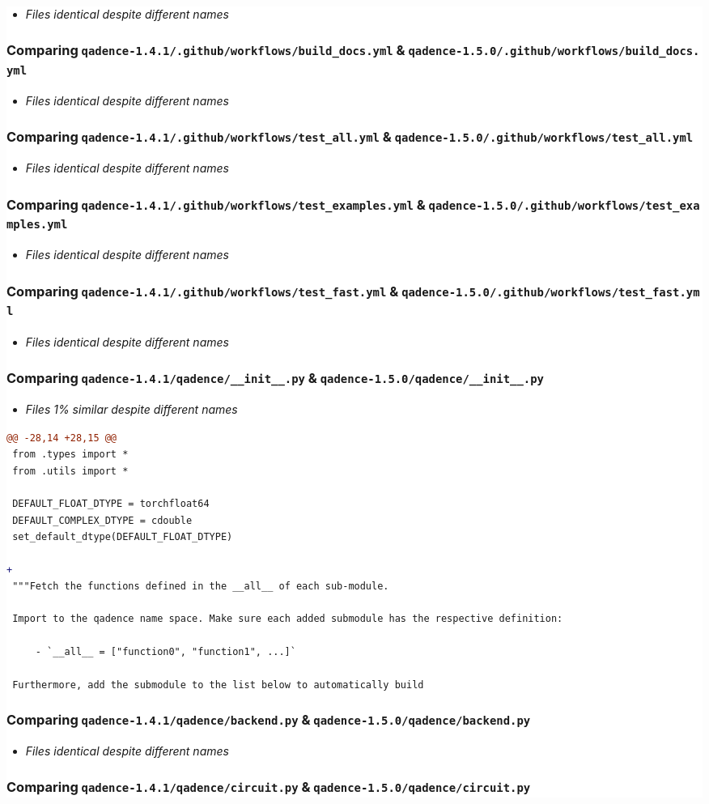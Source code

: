  * *Files identical despite different names*

### Comparing `qadence-1.4.1/.github/workflows/build_docs.yml` & `qadence-1.5.0/.github/workflows/build_docs.yml`

 * *Files identical despite different names*

### Comparing `qadence-1.4.1/.github/workflows/test_all.yml` & `qadence-1.5.0/.github/workflows/test_all.yml`

 * *Files identical despite different names*

### Comparing `qadence-1.4.1/.github/workflows/test_examples.yml` & `qadence-1.5.0/.github/workflows/test_examples.yml`

 * *Files identical despite different names*

### Comparing `qadence-1.4.1/.github/workflows/test_fast.yml` & `qadence-1.5.0/.github/workflows/test_fast.yml`

 * *Files identical despite different names*

### Comparing `qadence-1.4.1/qadence/__init__.py` & `qadence-1.5.0/qadence/__init__.py`

 * *Files 1% similar despite different names*

```diff
@@ -28,14 +28,15 @@
 from .types import *
 from .utils import *
 
 DEFAULT_FLOAT_DTYPE = torchfloat64
 DEFAULT_COMPLEX_DTYPE = cdouble
 set_default_dtype(DEFAULT_FLOAT_DTYPE)
 
+
 """Fetch the functions defined in the __all__ of each sub-module.
 
 Import to the qadence name space. Make sure each added submodule has the respective definition:
 
     - `__all__ = ["function0", "function1", ...]`
 
 Furthermore, add the submodule to the list below to automatically build
```

### Comparing `qadence-1.4.1/qadence/backend.py` & `qadence-1.5.0/qadence/backend.py`

 * *Files identical despite different names*

### Comparing `qadence-1.4.1/qadence/circuit.py` & `qadence-1.5.0/qadence/circuit.py`
